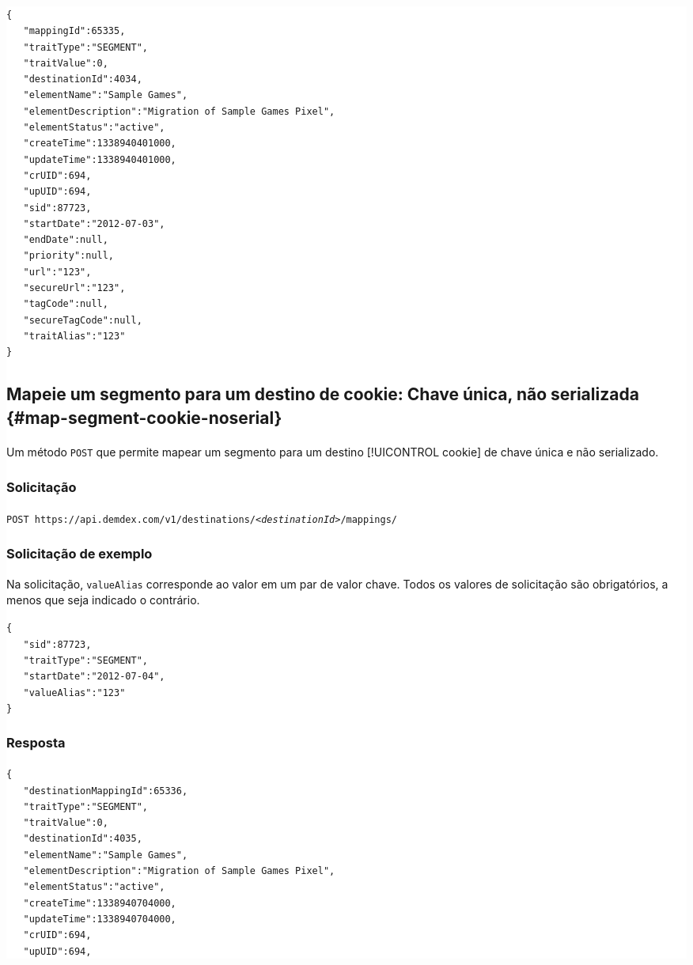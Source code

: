 ```
{
   "mappingId":65335,
   "traitType":"SEGMENT",
   "traitValue":0,
   "destinationId":4034,
   "elementName":"Sample Games",
   "elementDescription":"Migration of Sample Games Pixel",
   "elementStatus":"active",
   "createTime":1338940401000,
   "updateTime":1338940401000,
   "crUID":694,
   "upUID":694,
   "sid":87723,
   "startDate":"2012-07-03",
   "endDate":null,
   "priority":null,
   "url":"123",
   "secureUrl":"123",
   "tagCode":null,
   "secureTagCode":null,
   "traitAlias":"123"
}
```

## Mapeie um segmento para um destino de cookie: Chave única, não serializada {#map-segment-cookie-noserial}

Um método `POST` que permite mapear um segmento para um destino [!UICONTROL cookie] de chave única e não serializado.



### Solicitação

`POST https://api.demdex.com/v1/destinations/`*`<destinationId>`*`/mappings/`

### Solicitação de exemplo

Na solicitação, `valueAlias` corresponde ao valor em um par de valor chave. Todos os valores de solicitação são obrigatórios, a menos que seja indicado o contrário.

```
{
   "sid":87723,
   "traitType":"SEGMENT",
   "startDate":"2012-07-04",
   "valueAlias":"123"
}
```

### Resposta

```
{
   "destinationMappingId":65336,
   "traitType":"SEGMENT",
   "traitValue":0,
   "destinationId":4035,
   "elementName":"Sample Games",
   "elementDescription":"Migration of Sample Games Pixel",
   "elementStatus":"active",
   "createTime":1338940704000,
   "updateTime":1338940704000,
   "crUID":694,
   "upUID":694,
```